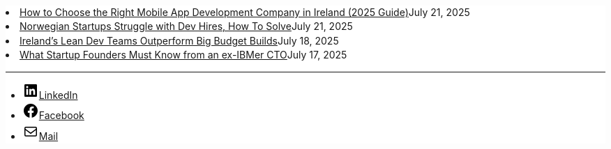 <li><a class="wp-block-latest-posts__post-title" href="https://www.devcentrehouse.eu/blogs/how-to-choose-the-right-mobile-app-development-company-in-ireland-2025-guide/">How to Choose the Right Mobile App Development Company in Ireland (2025 Guide)</a><time class="wp-block-latest-posts__post-date" datetime="2025-07-21T12:04:38+00:00">July 21, 2025</time></li>
<li><a class="wp-block-latest-posts__post-title" href="https://www.devcentrehouse.eu/blogs/norwegian-startups-developer-hiring-challenges/">Norwegian Startups Struggle with Dev Hires, How To Solve</a><time class="wp-block-latest-posts__post-date" datetime="2025-07-21T12:02:22+00:00">July 21, 2025</time></li>
<li><a class="wp-block-latest-posts__post-title" href="https://www.devcentrehouse.eu/blogs/irelands-lean-dev-teams-outperform-big-budget-builds/">Ireland’s Lean Dev Teams Outperform Big Budget Builds</a><time class="wp-block-latest-posts__post-date" datetime="2025-07-18T13:10:01+00:00">July 18, 2025</time></li>
<li><a class="wp-block-latest-posts__post-title" href="https://www.devcentrehouse.eu/blogs/what-startup-founders-must-know-from-an-ex-ibmer-cto/">What Startup Founders Must Know from an ex-IBMer CTO</a><time class="wp-block-latest-posts__post-date" datetime="2025-07-17T14:38:33+00:00">July 17, 2025</time></li>
</ul>
<hr class="wp-block-separator has-text-color has-contrast-color has-alpha-channel-opacity has-contrast-background-color has-background is-style-wide"/>
<ul class="wp-block-social-links is-layout-flex wp-block-social-links-is-layout-flex"><li class="wp-social-link wp-social-link-linkedin wp-block-social-link"><a class="wp-block-social-link-anchor" href="https://www.linkedin.com/company/devcentrehouse/"><svg aria-hidden="true" focusable="false" height="24" version="1.1" viewbox="0 0 24 24" width="24" xmlns="http://www.w3.org/2000/svg"><path d="M19.7,3H4.3C3.582,3,3,3.582,3,4.3v15.4C3,20.418,3.582,21,4.3,21h15.4c0.718,0,1.3-0.582,1.3-1.3V4.3 C21,3.582,20.418,3,19.7,3z M8.339,18.338H5.667v-8.59h2.672V18.338z M7.004,8.574c-0.857,0-1.549-0.694-1.549-1.548 c0-0.855,0.691-1.548,1.549-1.548c0.854,0,1.547,0.694,1.547,1.548C8.551,7.881,7.858,8.574,7.004,8.574z M18.339,18.338h-2.669 v-4.177c0-0.996-0.017-2.278-1.387-2.278c-1.389,0-1.601,1.086-1.601,2.206v4.249h-2.667v-8.59h2.559v1.174h0.037 c0.356-0.675,1.227-1.387,2.526-1.387c2.703,0,3.203,1.779,3.203,4.092V18.338z"></path></svg><span class="wp-block-social-link-label screen-reader-text">LinkedIn</span></a></li>
<li class="wp-social-link wp-social-link-facebook wp-block-social-link"><a class="wp-block-social-link-anchor" href="https://www.facebook.com/devcentrehouse"><svg aria-hidden="true" focusable="false" height="24" version="1.1" viewbox="0 0 24 24" width="24" xmlns="http://www.w3.org/2000/svg"><path d="M12 2C6.5 2 2 6.5 2 12c0 5 3.7 9.1 8.4 9.9v-7H7.9V12h2.5V9.8c0-2.5 1.5-3.9 3.8-3.9 1.1 0 2.2.2 2.2.2v2.5h-1.3c-1.2 0-1.6.8-1.6 1.6V12h2.8l-.4 2.9h-2.3v7C18.3 21.1 22 17 22 12c0-5.5-4.5-10-10-10z"></path></svg><span class="wp-block-social-link-label screen-reader-text">Facebook</span></a></li>
<li class="wp-social-link wp-social-link-mail wp-block-social-link"><a class="wp-block-social-link-anchor" href="/cdn-cgi/l/email-protection#0c2a2f3d3c3837692a2f3d3c34372a2f3d3c34372a2f3d3d3d372a2f3c3a38372a2f3d3c3c37692a2f3d3d34376f2a2f3d3c3d372a2f3d3d3c372a2f3d3d3a372a2f3d3d38372a2f3d3c3d372a2f3d3c38372a2f3d3d3d37792a2f3d3d393769222a2f3d3c3d372a2f3d3d3b37"><svg aria-hidden="true" focusable="false" height="24" version="1.1" viewbox="0 0 24 24" width="24" xmlns="http://www.w3.org/2000/svg"><path d="M19,5H5c-1.1,0-2,.9-2,2v10c0,1.1.9,2,2,2h14c1.1,0,2-.9,2-2V7c0-1.1-.9-2-2-2zm.5,12c0,.3-.2.5-.5.5H5c-.3,0-.5-.2-.5-.5V9.8l7.5,5.6,7.5-5.6V17zm0-9.1L12,13.6,4.5,7.9V7c0-.3.2-.5.5-.5h14c.3,0,.5.2.5.5v.9z"></path></svg><span class="wp-block-social-link-label screen-reader-text">Mail</span></a></li>
